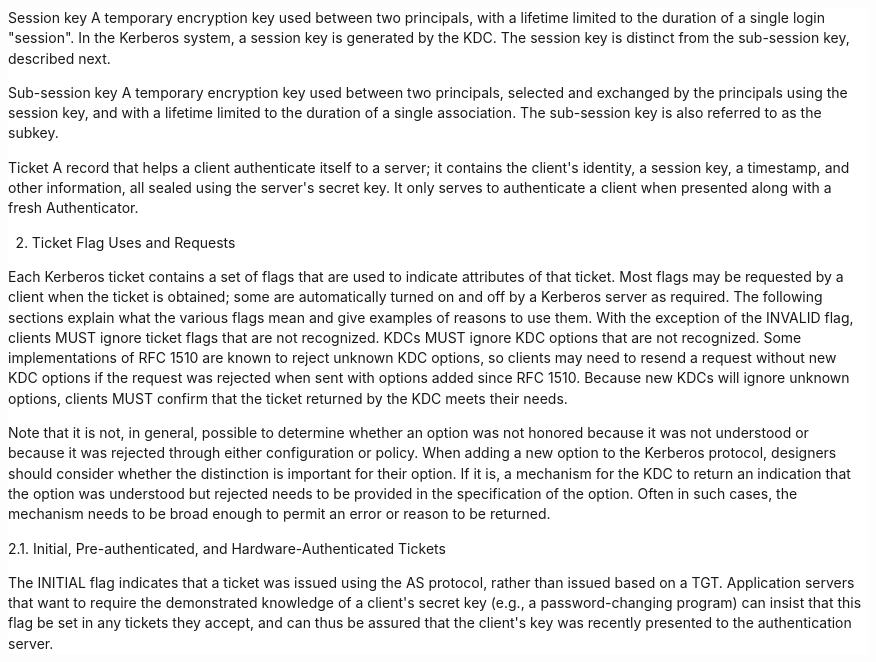    Session key
      A temporary encryption key used between two principals, with a
      lifetime limited to the duration of a single login "session".  In
      the Kerberos system, a session key is generated by the KDC.  The
      session key is distinct from the sub-session key, described next.

   Sub-session key
      A temporary encryption key used between two principals, selected
      and exchanged by the principals using the session key, and with a
      lifetime limited to the duration of a single association.  The
      sub-session key is also referred to as the subkey.

   Ticket
      A record that helps a client authenticate itself to a server; it
      contains the client's identity, a session key, a timestamp, and
      other information, all sealed using the server's secret key.  It
      only serves to authenticate a client when presented along with a
      fresh Authenticator.

2.  Ticket Flag Uses and Requests

   Each Kerberos ticket contains a set of flags that are used to
   indicate attributes of that ticket.  Most flags may be requested by a
   client when the ticket is obtained; some are automatically turned on
   and off by a Kerberos server as required.  The following sections
   explain what the various flags mean and give examples of reasons to
   use them.  With the exception of the INVALID flag, clients MUST
   ignore ticket flags that are not recognized.  KDCs MUST ignore KDC
   options that are not recognized.  Some implementations of RFC 1510
   are known to reject unknown KDC options, so clients may need to
   resend a request without new KDC options if the request was rejected
   when sent with options added since RFC 1510.  Because new KDCs will
   ignore unknown options, clients MUST confirm that the ticket returned
   by the KDC meets their needs.

   Note that it is not, in general, possible to determine whether an
   option was not honored because it was not understood or because it
   was rejected through either configuration or policy.  When adding a
   new option to the Kerberos protocol, designers should consider
   whether the distinction is important for their option.  If it is, a
   mechanism for the KDC to return an indication that the option was
   understood but rejected needs to be provided in the specification of
   the option.  Often in such cases, the mechanism needs to be broad
   enough to permit an error or reason to be returned.


2.1.  Initial, Pre-authenticated, and Hardware-Authenticated Tickets

   The INITIAL flag indicates that a ticket was issued using the AS
   protocol, rather than issued based on a TGT.  Application servers
   that want to require the demonstrated knowledge of a client's secret
   key (e.g., a password-changing program) can insist that this flag be
   set in any tickets they accept, and can thus be assured that the
   client's key was recently presented to the authentication server.
